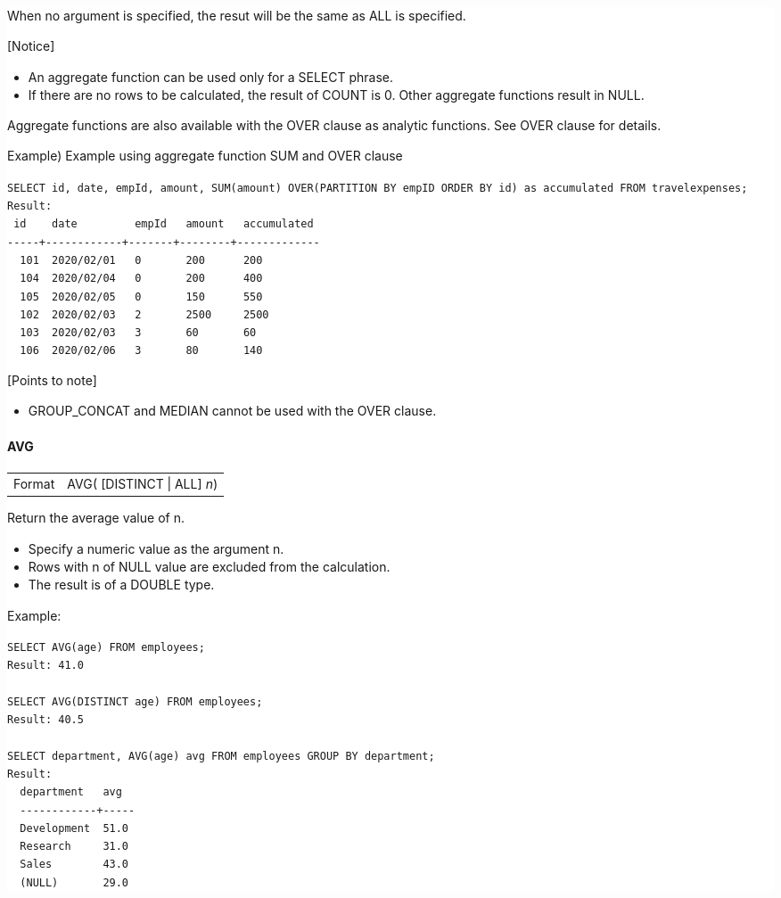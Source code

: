 When no argument is specified, the resut will be the same as ALL is specified.

[Notice]
- An aggregate function can be used only for a SELECT phrase.
- If there are no rows to be calculated, the result of COUNT is 0. Other aggregate functions result in NULL.


Aggregate functions are also available with the OVER clause as analytic functions. See OVER clause for details.   

Example) Example using aggregate function SUM and OVER clause
```example
SELECT id, date, empId, amount, SUM(amount) OVER(PARTITION BY empID ORDER BY id) as accumulated FROM travelexpenses;
Result:
 id    date         empId   amount   accumulated
-----+------------+-------+--------+-------------
  101  2020/02/01   0       200      200
  104  2020/02/04   0       200      400
  105  2020/02/05   0       150      550
  102  2020/02/03   2       2500     2500
  103  2020/02/03   3       60       60
  106  2020/02/06   3       80       140
```
[Points to note]
- GROUP_CONCAT and MEDIAN cannot be used with the OVER clause.



#### AVG

|      |      |
|------|-------|
| Format | AVG( \[DISTINCT \| ALL\] *n*) |

Return the average value of n.

- Specify a numeric value as the argument n.
- Rows with n of NULL value are excluded from the calculation.
- The result is of a DOUBLE type.

Example:
```example
SELECT AVG(age) FROM employees;
Result: 41.0

SELECT AVG(DISTINCT age) FROM employees;
Result: 40.5

SELECT department, AVG(age) avg FROM employees GROUP BY department;
Result:
  department   avg
  ------------+-----
  Development  51.0
  Research     31.0
  Sales        43.0
  (NULL)       29.0
  ```
